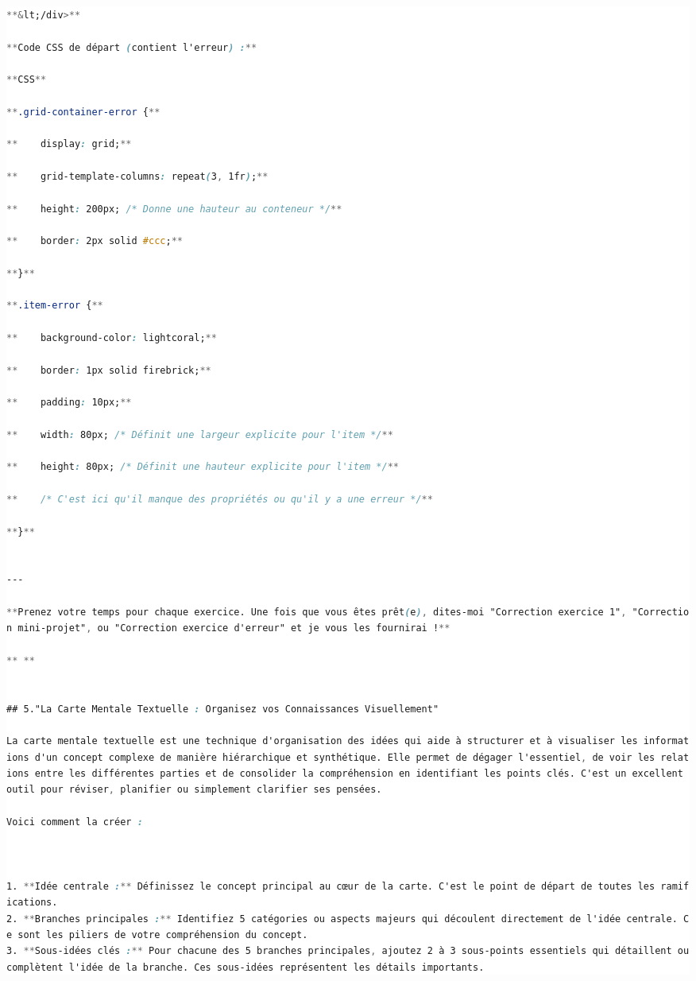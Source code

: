  ``` CSS
**&lt;/div>**

**Code CSS de départ (contient l'erreur) :**

**CSS**

**.grid-container-error {**

**    display: grid;**

**    grid-template-columns: repeat(3, 1fr);**

**    height: 200px; /* Donne une hauteur au conteneur */**

**    border: 2px solid #ccc;**

**}**

**.item-error {**

**    background-color: lightcoral;**

**    border: 1px solid firebrick;**

**    padding: 10px;**

**    width: 80px; /* Définit une largeur explicite pour l'item */**

**    height: 80px; /* Définit une hauteur explicite pour l'item */**

**    /* C'est ici qu'il manque des propriétés ou qu'il y a une erreur */**

**}**


---

**Prenez votre temps pour chaque exercice. Une fois que vous êtes prêt(e), dites-moi "Correction exercice 1", "Correction mini-projet", ou "Correction exercice d'erreur" et je vous les fournirai !**

** **


## 5."La Carte Mentale Textuelle : Organisez vos Connaissances Visuellement"

La carte mentale textuelle est une technique d'organisation des idées qui aide à structurer et à visualiser les informations d'un concept complexe de manière hiérarchique et synthétique. Elle permet de dégager l'essentiel, de voir les relations entre les différentes parties et de consolider la compréhension en identifiant les points clés. C'est un excellent outil pour réviser, planifier ou simplement clarifier ses pensées.

Voici comment la créer :



1. **Idée centrale :** Définissez le concept principal au cœur de la carte. C'est le point de départ de toutes les ramifications.
2. **Branches principales :** Identifiez 5 catégories ou aspects majeurs qui découlent directement de l'idée centrale. Ce sont les piliers de votre compréhension du concept.
3. **Sous-idées clés :** Pour chacune des 5 branches principales, ajoutez 2 à 3 sous-points essentiels qui détaillent ou complètent l'idée de la branche. Ces sous-idées représentent les détails importants.
 ```